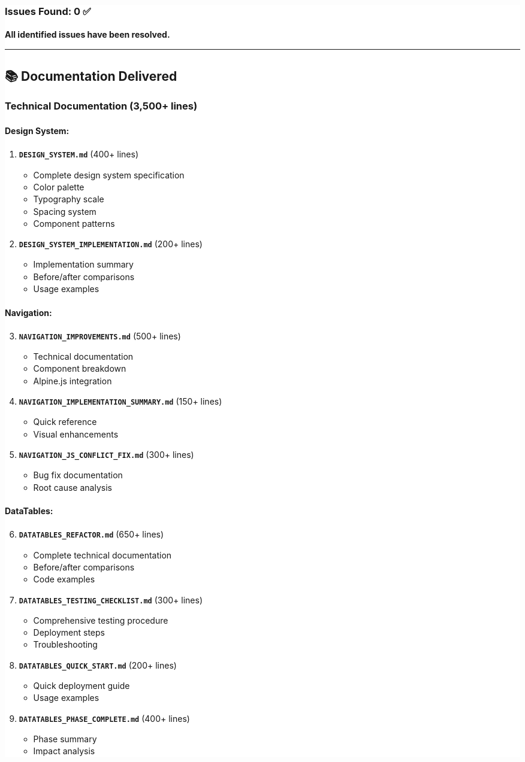 ### Issues Found: 0 ✅
**All identified issues have been resolved.**

---

## 📚 Documentation Delivered

### Technical Documentation (3,500+ lines)

#### Design System:
1. **`DESIGN_SYSTEM.md`** (400+ lines)
   - Complete design system specification
   - Color palette
   - Typography scale
   - Spacing system
   - Component patterns

2. **`DESIGN_SYSTEM_IMPLEMENTATION.md`** (200+ lines)
   - Implementation summary
   - Before/after comparisons
   - Usage examples

#### Navigation:
3. **`NAVIGATION_IMPROVEMENTS.md`** (500+ lines)
   - Technical documentation
   - Component breakdown
   - Alpine.js integration

4. **`NAVIGATION_IMPLEMENTATION_SUMMARY.md`** (150+ lines)
   - Quick reference
   - Visual enhancements

5. **`NAVIGATION_JS_CONFLICT_FIX.md`** (300+ lines)
   - Bug fix documentation
   - Root cause analysis

#### DataTables:
6. **`DATATABLES_REFACTOR.md`** (650+ lines)
   - Complete technical documentation
   - Before/after comparisons
   - Code examples

7. **`DATATABLES_TESTING_CHECKLIST.md`** (300+ lines)
   - Comprehensive testing procedure
   - Deployment steps
   - Troubleshooting

8. **`DATATABLES_QUICK_START.md`** (200+ lines)
   - Quick deployment guide
   - Usage examples

9. **`DATATABLES_PHASE_COMPLETE.md`** (400+ lines)
   - Phase summary
   - Impact analysis
